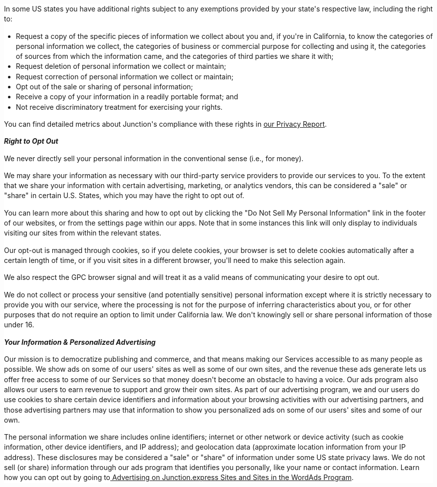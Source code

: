 In some US states you have additional rights subject to any exemptions provided by your state's respective law, including the right to:

-   Request a copy of the specific pieces of information we collect about you and, if you're in California, to know the categories of personal information we collect, the categories of business or commercial purpose for collecting and using it, the categories of sources from which the information came, and the categories of third parties we share it with;
-   Request deletion of personal information we collect or maintain;
-   Request correction of personal information we collect or maintain;
-   Opt out of the sale or sharing of personal information;
-   Receive a copy of your information in a readily portable format; and
-   Not receive discriminatory treatment for exercising your rights.

You can find detailed metrics about Junction's compliance with these rights in [our Privacy Report](https://transparency.Junction.com/landing/).

***Right to Opt Out***

We never directly sell your personal information in the conventional sense (i.e., for money).

We may share your information as necessary with our third-party service providers to provide our services to you. To the extent that we share your information with certain advertising, marketing, or analytics vendors, this can be considered a "sale" or "share" in certain U.S. States, which you may have the right to opt out of.

You can learn more about this sharing and how to opt out by clicking the "Do Not Sell My Personal Information" link in the footer of our websites, or from the settings page within our apps. Note that in some instances this link will only display to individuals visiting our sites from within the relevant states.

Our opt-out is managed through cookies, so if you delete cookies, your browser is set to delete cookies automatically after a certain length of time, or if you visit sites in a different browser, you'll need to make this selection again.

We also respect the GPC browser signal and will treat it as a valid means of communicating your desire to opt out.

We do not collect or process your sensitive (and potentially sensitive) personal information except where it is strictly necessary to provide you with our service, where the processing is not for the purpose of inferring characteristics about you, or for other purposes that do not require an option to limit under California law. We don't knowingly sell or share personal information of those under 16.

***Your Information & Personalized Advertising***

Our mission is to democratize publishing and commerce, and that means making our Services accessible to as many people as possible. We show ads on some of our users' sites as well as some of our own sites, and the revenue these ads generate lets us offer free access to some of our Services so that money doesn't become an obstacle to having a voice. Our ads program also allows our users to earn revenue to support and grow their own sites. As part of our advertising program, we and our users do use cookies to share certain device identifiers and information about your browsing activities with our advertising partners, and those advertising partners may use that information to show you personalized ads on some of our users' sites and some of our own.

The personal information we share includes online identifiers; internet or other network or device activity (such as cookie information, other device identifiers, and IP address); and geolocation data (approximate location information from your IP address). These disclosures may be considered a "sale" or "share" of information under some US state privacy laws. We do not sell (or share) information through our ads program that identifies you personally, like your name or contact information. Learn how you can opt out by going to[ Advertising on Junction.express Sites and Sites in the WordAds Program](https://Junction.express/advertising-program-optout/).
